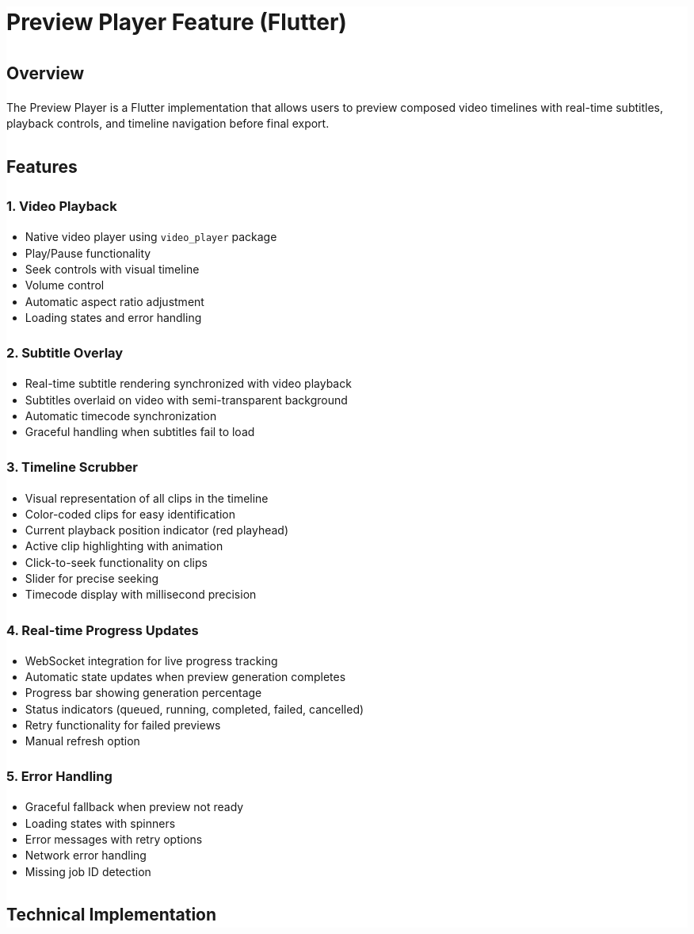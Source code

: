 # Preview Player Feature (Flutter)

## Overview

The Preview Player is a Flutter implementation that allows users to preview composed video timelines with real-time subtitles, playback controls, and timeline navigation before final export.

## Features

### 1. Video Playback
- Native video player using `video_player` package
- Play/Pause functionality
- Seek controls with visual timeline
- Volume control
- Automatic aspect ratio adjustment
- Loading states and error handling

### 2. Subtitle Overlay
- Real-time subtitle rendering synchronized with video playback
- Subtitles overlaid on video with semi-transparent background
- Automatic timecode synchronization
- Graceful handling when subtitles fail to load

### 3. Timeline Scrubber
- Visual representation of all clips in the timeline
- Color-coded clips for easy identification
- Current playback position indicator (red playhead)
- Active clip highlighting with animation
- Click-to-seek functionality on clips
- Slider for precise seeking
- Timecode display with millisecond precision

### 4. Real-time Progress Updates
- WebSocket integration for live progress tracking
- Automatic state updates when preview generation completes
- Progress bar showing generation percentage
- Status indicators (queued, running, completed, failed, cancelled)
- Retry functionality for failed previews
- Manual refresh option

### 5. Error Handling
- Graceful fallback when preview not ready
- Loading states with spinners
- Error messages with retry options
- Network error handling
- Missing job ID detection

## Technical Implementation
